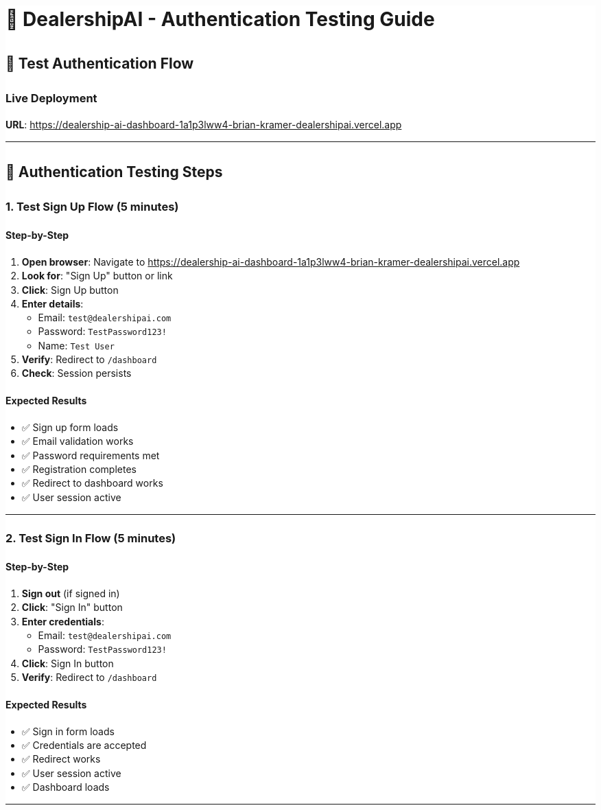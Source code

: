 # 🧪 DealershipAI - Authentication Testing Guide

## 🎯 Test Authentication Flow

### Live Deployment
**URL**: https://dealership-ai-dashboard-1a1p3lww4-brian-kramer-dealershipai.vercel.app

---

## 📝 Authentication Testing Steps

### 1. Test Sign Up Flow (5 minutes)

#### Step-by-Step
1. **Open browser**: Navigate to https://dealership-ai-dashboard-1a1p3lww4-brian-kramer-dealershipai.vercel.app
2. **Look for**: "Sign Up" button or link
3. **Click**: Sign Up button
4. **Enter details**:
   - Email: `test@dealershipai.com`
   - Password: `TestPassword123!`
   - Name: `Test User`
5. **Verify**: Redirect to `/dashboard`
6. **Check**: Session persists

#### Expected Results
- ✅ Sign up form loads
- ✅ Email validation works
- ✅ Password requirements met
- ✅ Registration completes
- ✅ Redirect to dashboard works
- ✅ User session active

---

### 2. Test Sign In Flow (5 minutes)

#### Step-by-Step
1. **Sign out** (if signed in)
2. **Click**: "Sign In" button
3. **Enter credentials**:
   - Email: `test@dealershipai.com`
   - Password: `TestPassword123!`
4. **Click**: Sign In button
5. **Verify**: Redirect to `/dashboard`

#### Expected Results
- ✅ Sign in form loads
- ✅ Credentials are accepted
- ✅ Redirect works
- ✅ User session active
- ✅ Dashboard loads

---
